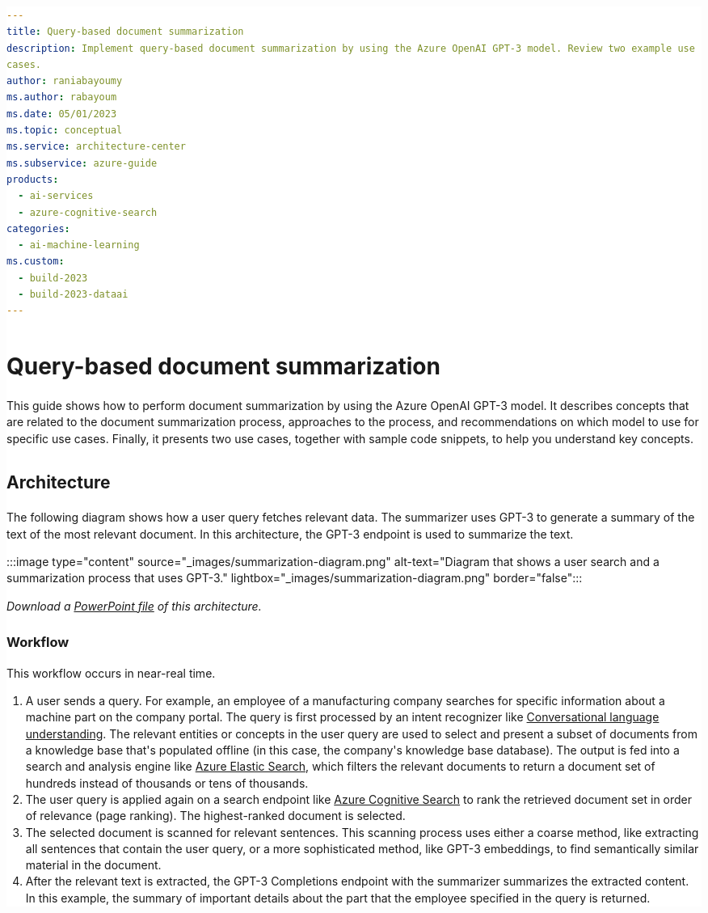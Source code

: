 ```yaml
---
title: Query-based document summarization
description: Implement query-based document summarization by using the Azure OpenAI GPT-3 model. Review two example use cases.
author: raniabayoumy
ms.author: rabayoum
ms.date: 05/01/2023
ms.topic: conceptual
ms.service: architecture-center
ms.subservice: azure-guide
products:
  - ai-services
  - azure-cognitive-search
categories:
  - ai-machine-learning
ms.custom:
  - build-2023
  - build-2023-dataai
---
```


# Query-based document summarization

This guide shows how to perform document summarization by using the Azure OpenAI GPT-3 model. It describes concepts that are related to the document summarization process, approaches to the process, and recommendations on which model to use for specific use cases. Finally, it presents two use cases, together with sample code snippets, to help you understand key concepts.

## Architecture

The following diagram shows how a user query fetches relevant data. The summarizer uses GPT-3 to generate a summary of the text of the most relevant document. In this architecture, the GPT-3 endpoint is used to summarize the text.

:::image type="content" source="_images/summarization-diagram.png" alt-text="Diagram that shows a user search and a summarization process that uses GPT-3." lightbox="_images/summarization-diagram.png" border="false":::

*Download a [PowerPoint file](https://arch-center.azureedge.net/summarization-diagram.pptx) of this architecture.*

### Workflow

This workflow occurs in near-real time.

1. A user sends a query. For example, an employee of a manufacturing company searches for specific information about a machine part on the company portal. The query is first processed by an intent recognizer like [Conversational language understanding](/azure/cognitive-services/language-service/conversational-language-understanding/overview). The relevant entities or concepts in the user query are used to select and present a subset of documents from a knowledge base that's populated offline (in this case, the company's knowledge base database). The output is fed into a search and analysis engine like [Azure Elastic Search](https://www.elastic.co/partners/microsoft-azure), which filters the relevant documents to return a document set of hundreds instead of thousands or tens of thousands.
1. The user query is applied again on a search endpoint like [Azure Cognitive Search](/rest/api/searchservice/) to rank the retrieved document set in order of relevance (page ranking). The highest-ranked document is selected.
1. The selected document is scanned for relevant sentences. This scanning process uses either a coarse method, like extracting all sentences that contain the user query, or a more sophisticated method, like GPT-3 embeddings, to find semantically similar material in the document.
1. After the relevant text is extracted, the GPT-3 Completions endpoint with the summarizer summarizes the extracted content. In this example, the summary of important details about the part that the employee specified in the query is returned.
